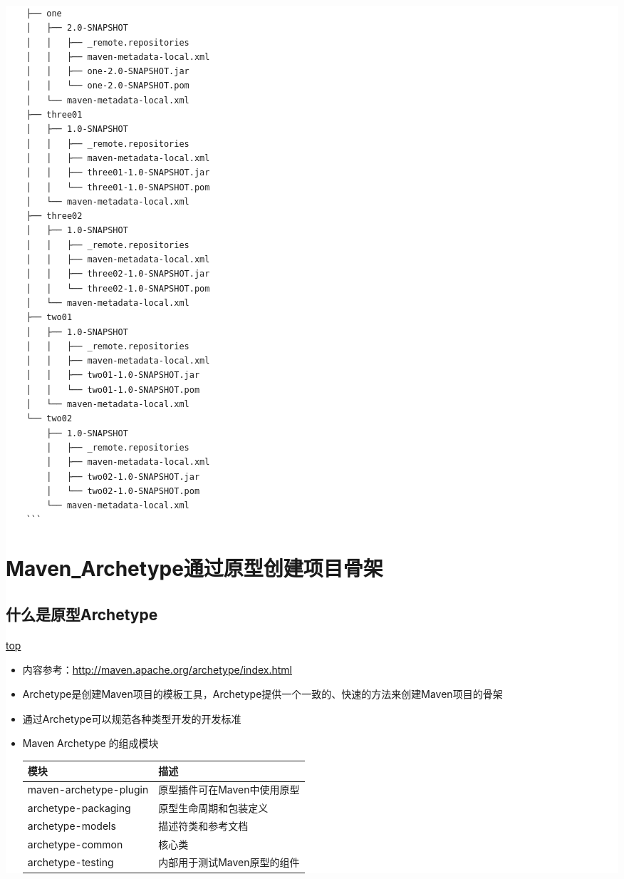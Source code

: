         ├── one
        │   ├── 2.0-SNAPSHOT
        │   │   ├── _remote.repositories
        │   │   ├── maven-metadata-local.xml
        │   │   ├── one-2.0-SNAPSHOT.jar
        │   │   └── one-2.0-SNAPSHOT.pom
        │   └── maven-metadata-local.xml
        ├── three01
        │   ├── 1.0-SNAPSHOT
        │   │   ├── _remote.repositories
        │   │   ├── maven-metadata-local.xml
        │   │   ├── three01-1.0-SNAPSHOT.jar
        │   │   └── three01-1.0-SNAPSHOT.pom
        │   └── maven-metadata-local.xml
        ├── three02
        │   ├── 1.0-SNAPSHOT
        │   │   ├── _remote.repositories
        │   │   ├── maven-metadata-local.xml
        │   │   ├── three02-1.0-SNAPSHOT.jar
        │   │   └── three02-1.0-SNAPSHOT.pom
        │   └── maven-metadata-local.xml
        ├── two01
        │   ├── 1.0-SNAPSHOT
        │   │   ├── _remote.repositories
        │   │   ├── maven-metadata-local.xml
        │   │   ├── two01-1.0-SNAPSHOT.jar
        │   │   └── two01-1.0-SNAPSHOT.pom
        │   └── maven-metadata-local.xml
        └── two02
            ├── 1.0-SNAPSHOT
            │   ├── _remote.repositories
            │   ├── maven-metadata-local.xml
            │   ├── two02-1.0-SNAPSHOT.jar
            │   └── two02-1.0-SNAPSHOT.pom
            └── maven-metadata-local.xml
        ``` 

# Maven_Archetype通过原型创建项目骨架
## 什么是原型Archetype
[top](#catalog)
- 内容参考：http://maven.apache.org/archetype/index.html
- Archetype是创建Maven项目的模板工具，Archetype提供一个一致的、快速的方法来创建Maven项目的骨架
- 通过Archetype可以规范各种类型开发的开发标准
- Maven Archetype 的组成模块

    |模块|描述|
    |-|-|
    |maven-archetype-plugin|原型插件可在Maven中使用原型|
    |archetype-packaging|原型生命周期和包装定义|
    |archetype-models|描述符类和参考文档|
    |archetype-common|核心类|
    |archetype-testing|内部用于测试Maven原型的组件|
